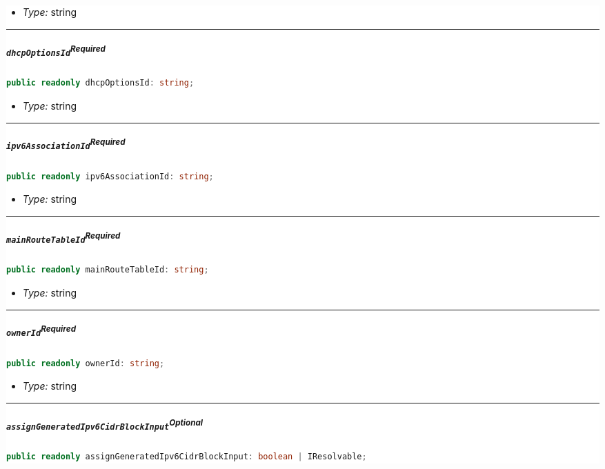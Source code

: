 - *Type:* string

---

##### `dhcpOptionsId`<sup>Required</sup> <a name="dhcpOptionsId" id="@cdktf/aws-cdk.vpc.Vpc.property.dhcpOptionsId"></a>

```typescript
public readonly dhcpOptionsId: string;
```

- *Type:* string

---

##### `ipv6AssociationId`<sup>Required</sup> <a name="ipv6AssociationId" id="@cdktf/aws-cdk.vpc.Vpc.property.ipv6AssociationId"></a>

```typescript
public readonly ipv6AssociationId: string;
```

- *Type:* string

---

##### `mainRouteTableId`<sup>Required</sup> <a name="mainRouteTableId" id="@cdktf/aws-cdk.vpc.Vpc.property.mainRouteTableId"></a>

```typescript
public readonly mainRouteTableId: string;
```

- *Type:* string

---

##### `ownerId`<sup>Required</sup> <a name="ownerId" id="@cdktf/aws-cdk.vpc.Vpc.property.ownerId"></a>

```typescript
public readonly ownerId: string;
```

- *Type:* string

---

##### `assignGeneratedIpv6CidrBlockInput`<sup>Optional</sup> <a name="assignGeneratedIpv6CidrBlockInput" id="@cdktf/aws-cdk.vpc.Vpc.property.assignGeneratedIpv6CidrBlockInput"></a>

```typescript
public readonly assignGeneratedIpv6CidrBlockInput: boolean | IResolvable;
```
